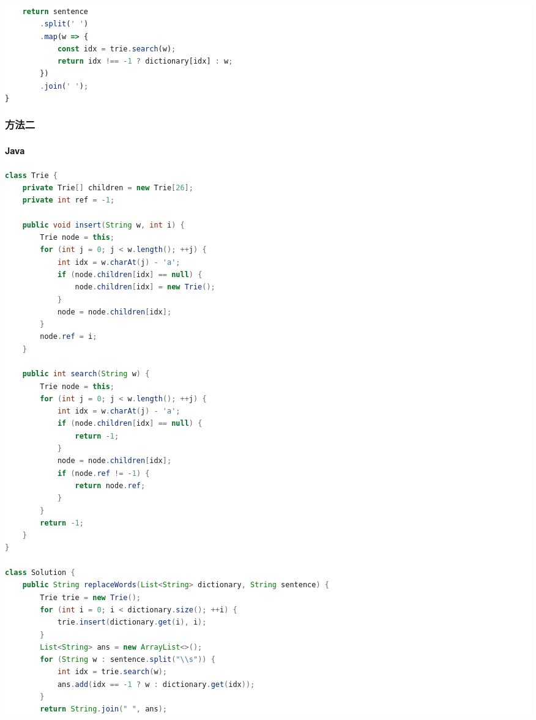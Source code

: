 ```ts
    return sentence
        .split(' ')
        .map(w => {
            const idx = trie.search(w);
            return idx !== -1 ? dictionary[idx] : w;
        })
        .join(' ');
}
```







### 方法二



#### Java

```java
class Trie {
    private Trie[] children = new Trie[26];
    private int ref = -1;

    public void insert(String w, int i) {
        Trie node = this;
        for (int j = 0; j < w.length(); ++j) {
            int idx = w.charAt(j) - 'a';
            if (node.children[idx] == null) {
                node.children[idx] = new Trie();
            }
            node = node.children[idx];
        }
        node.ref = i;
    }

    public int search(String w) {
        Trie node = this;
        for (int j = 0; j < w.length(); ++j) {
            int idx = w.charAt(j) - 'a';
            if (node.children[idx] == null) {
                return -1;
            }
            node = node.children[idx];
            if (node.ref != -1) {
                return node.ref;
            }
        }
        return -1;
    }
}

class Solution {
    public String replaceWords(List<String> dictionary, String sentence) {
        Trie trie = new Trie();
        for (int i = 0; i < dictionary.size(); ++i) {
            trie.insert(dictionary.get(i), i);
        }
        List<String> ans = new ArrayList<>();
        for (String w : sentence.split("\\s")) {
            int idx = trie.search(w);
            ans.add(idx == -1 ? w : dictionary.get(idx));
        }
        return String.join(" ", ans);
```